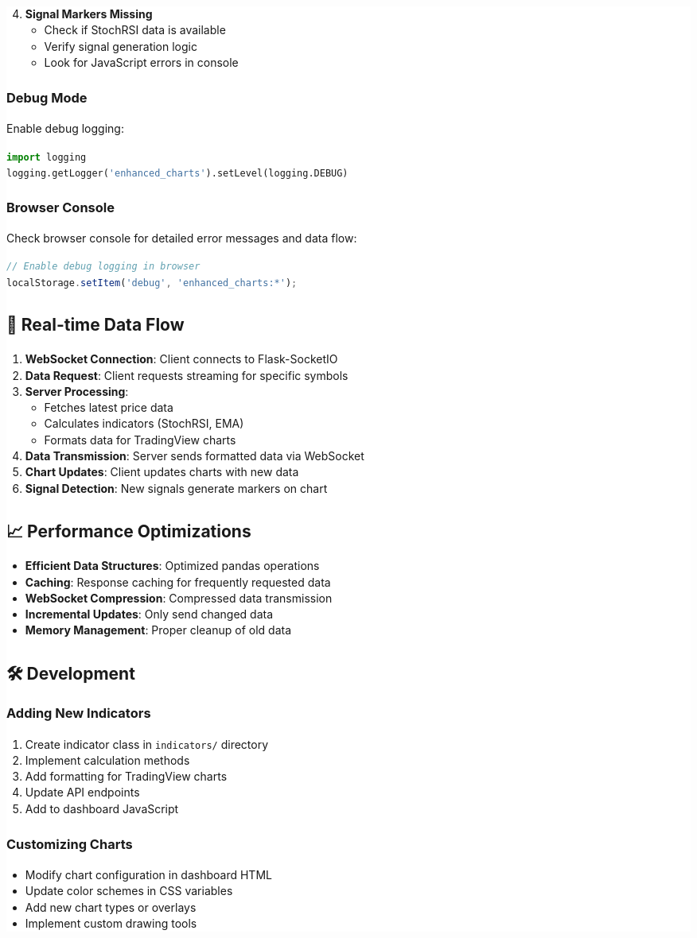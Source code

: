 4. **Signal Markers Missing**
   - Check if StochRSI data is available
   - Verify signal generation logic
   - Look for JavaScript errors in console

### Debug Mode
Enable debug logging:
```python
import logging
logging.getLogger('enhanced_charts').setLevel(logging.DEBUG)
```

### Browser Console
Check browser console for detailed error messages and data flow:
```javascript
// Enable debug logging in browser
localStorage.setItem('debug', 'enhanced_charts:*');
```

## 🔄 Real-time Data Flow

1. **WebSocket Connection**: Client connects to Flask-SocketIO
2. **Data Request**: Client requests streaming for specific symbols
3. **Server Processing**: 
   - Fetches latest price data
   - Calculates indicators (StochRSI, EMA)
   - Formats data for TradingView charts
4. **Data Transmission**: Server sends formatted data via WebSocket
5. **Chart Updates**: Client updates charts with new data
6. **Signal Detection**: New signals generate markers on chart

## 📈 Performance Optimizations

- **Efficient Data Structures**: Optimized pandas operations
- **Caching**: Response caching for frequently requested data
- **WebSocket Compression**: Compressed data transmission
- **Incremental Updates**: Only send changed data
- **Memory Management**: Proper cleanup of old data

## 🛠 Development

### Adding New Indicators
1. Create indicator class in `indicators/` directory
2. Implement calculation methods
3. Add formatting for TradingView charts
4. Update API endpoints
5. Add to dashboard JavaScript

### Customizing Charts
- Modify chart configuration in dashboard HTML
- Update color schemes in CSS variables
- Add new chart types or overlays
- Implement custom drawing tools
